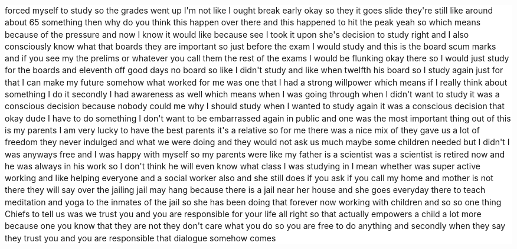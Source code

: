 forced myself to study so the grades
went up I&#39;m not like I ought break early
okay so they it goes slide they&#39;re still
like around about 65 something then why
do you think this happen over there and
this happened to hit the peak yeah so
which means because of the pressure and
now I know it would like because see I
took it upon she&#39;s decision to study
right and I also consciously know what
that boards they are important so just
before the exam I would study and this
is the board scum marks and if you see
my the prelims or whatever you call them
the rest of the exams I would be
flunking okay there so I would just
study for the boards and eleventh off
good days no board so like I didn&#39;t
study and like when twelfth his board so
I study again just for that I can make
my future somehow what worked for me was
one that I had a strong willpower which
means if I really think about something
I do it secondly I had awareness as well
which means when I was going through
when I didn&#39;t want to study it was a
conscious decision because nobody could
me why I should study when I wanted to
study again it was a conscious decision
that okay dude I have to do something I
don&#39;t want to be embarrassed again in
public and one was the most important
thing out of this is my parents I am
very lucky to have the best parents it&#39;s
a relative so for me there was a nice
mix of they gave us a lot of freedom
they never indulged and what we were
doing and they would not ask us much
maybe some children needed but I didn&#39;t
I was anyways free and I was happy with
myself so my parents were like my father
is a scientist was a scientist is
retired now and he was always in his
work so I don&#39;t think he will even know
what class I was studying in I mean
whether was super active working and
like helping everyone and a social
worker also and she still does if you
ask if you call my home and mother is
not there they will say over the jailing
jail may hang because there is a jail
near her house and she goes everyday
there to teach meditation and yoga to
the inmates of the jail so she has been
doing that forever now working with
children and so so one thing Chiefs to
tell us was we trust you and you are
responsible for your life all right
so that actually empowers a child a lot
more because one you know that they are
not they don&#39;t care what you do so you
are free to do anything and secondly
when they say they trust you and you are
responsible that dialogue somehow comes